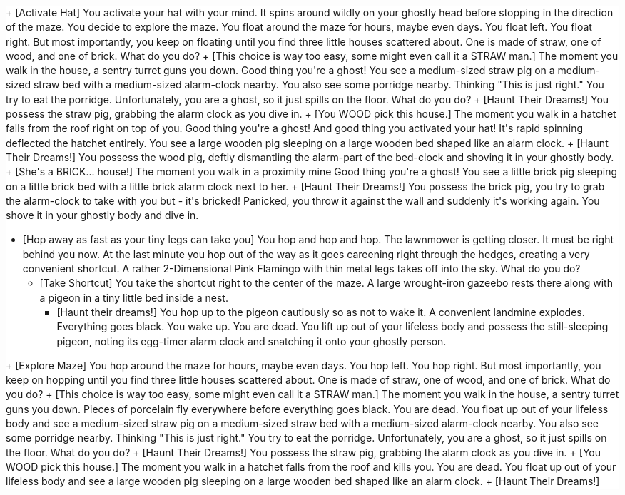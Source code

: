 <exit dream="teethonadate" />
		+ [Activate Hat]
			You activate your hat with your mind. It spins around wildly on your ghostly head before stopping in the direction of the maze. You decide to explore the maze. You float around the maze for hours, maybe even days. You float left. You float right. But most importantly, you keep on floating until you find three little houses scattered about. One is made of straw, one of wood, and one of brick. What do you do?
			+ [This choice is way too easy, some might even call it a STRAW man.]
				The moment you walk in the house, a sentry turret guns you down. Good thing you're a ghost! You see a medium-sized straw pig on a medium-sized straw bed with a medium-sized alarm-clock nearby. You also see some porridge nearby. Thinking "This is just right." You try to eat the porridge. Unfortunately, you are a ghost, so it just spills on the floor. What do you do?
				+ [Haunt Their Dreams!]
					You possess the straw pig, grabbing the alarm clock as you dive in.
<exit dream="alligatorinaswimmingpooldream" />
			+ [You WOOD pick this house.]
				The moment you walk in a hatchet falls from the roof right on top of you. Good thing you're a ghost! And good thing you activated your hat! It's rapid spinning deflected the hatchet entirely. You see a large wooden pig sleeping on a large wooden bed shaped like an alarm clock.
				+ [Haunt Their Dreams!]
					You possess the wood pig, deftly dismantling the alarm-part of the bed-clock and shoving it in your ghostly body.
<exit dream="firstkissdream" />
			+ [She's a BRICK... house!]
				The moment you walk in a proximity mine  Good thing you're a ghost! You see a little brick pig sleeping on a little brick bed with a little brick alarm clock next to her.
				+ [Haunt Their Dreams!]
					You possess the brick pig, you try to grab the alarm-clock to take with you but - it's bricked! Panicked, you throw it against the wall and suddenly it's working again. You shove it in your ghostly body and dive in.
<exit dream="teethonadate" />

+ [Hop away as fast as your tiny legs can take you]
	You hop and hop and hop. The lawnmower is getting closer. It must be right behind you now. At the last minute you hop out of the way as it goes careening right through the hedges, creating a very convenient shortcut. A rather 2-Dimensional Pink Flamingo with thin metal legs takes off into the sky.  What do you do?
	+ [Take Shortcut]
		You take the shortcut right to the center of the maze. A large wrought-iron gazeebo rests there along with a pigeon in a tiny little bed inside a nest.
		+ [Haunt their dreams!]
			You hop up to the pigeon cautiously so as not to wake it. A convenient landmine explodes. Everything goes black. You wake up. You are dead. You lift up out of your lifeless body and possess the still-sleeping pigeon, noting its egg-timer alarm clock and snatching it onto your ghostly person.
<exit dream="EPICBATTLEDREAM" />
	+ [Explore Maze]
		You hop around the maze for hours, maybe even days. You hop left. You hop right. But most importantly, you keep on hopping until you find three little houses scattered about. One is made of straw, one of wood, and one of brick. What do you do?
		+ [This choice is way too easy, some might even call it a STRAW man.]
			The moment you walk in the house, a sentry turret guns you down. Pieces of porcelain fly everywhere before everything goes black. You are dead. You float up out of your lifeless body and see a medium-sized straw pig on a medium-sized straw bed with a medium-sized alarm-clock nearby. You also see some porridge nearby. Thinking "This is just right." You try to eat the porridge. Unfortunately, you are a ghost, so it just spills on the floor. What do you do?
			+ [Haunt Their Dreams!]
				You possess the straw pig, grabbing the alarm clock as you dive in.
<exit dream="alligatorinaswimmingpooldream" />
		+ [You WOOD pick this house.]
			The moment you walk in a hatchet falls from the roof  and kills you.  You are dead. You float up out of your lifeless body and see a large wooden pig sleeping on a large wooden bed shaped like an alarm clock.
			+ [Haunt Their Dreams!]